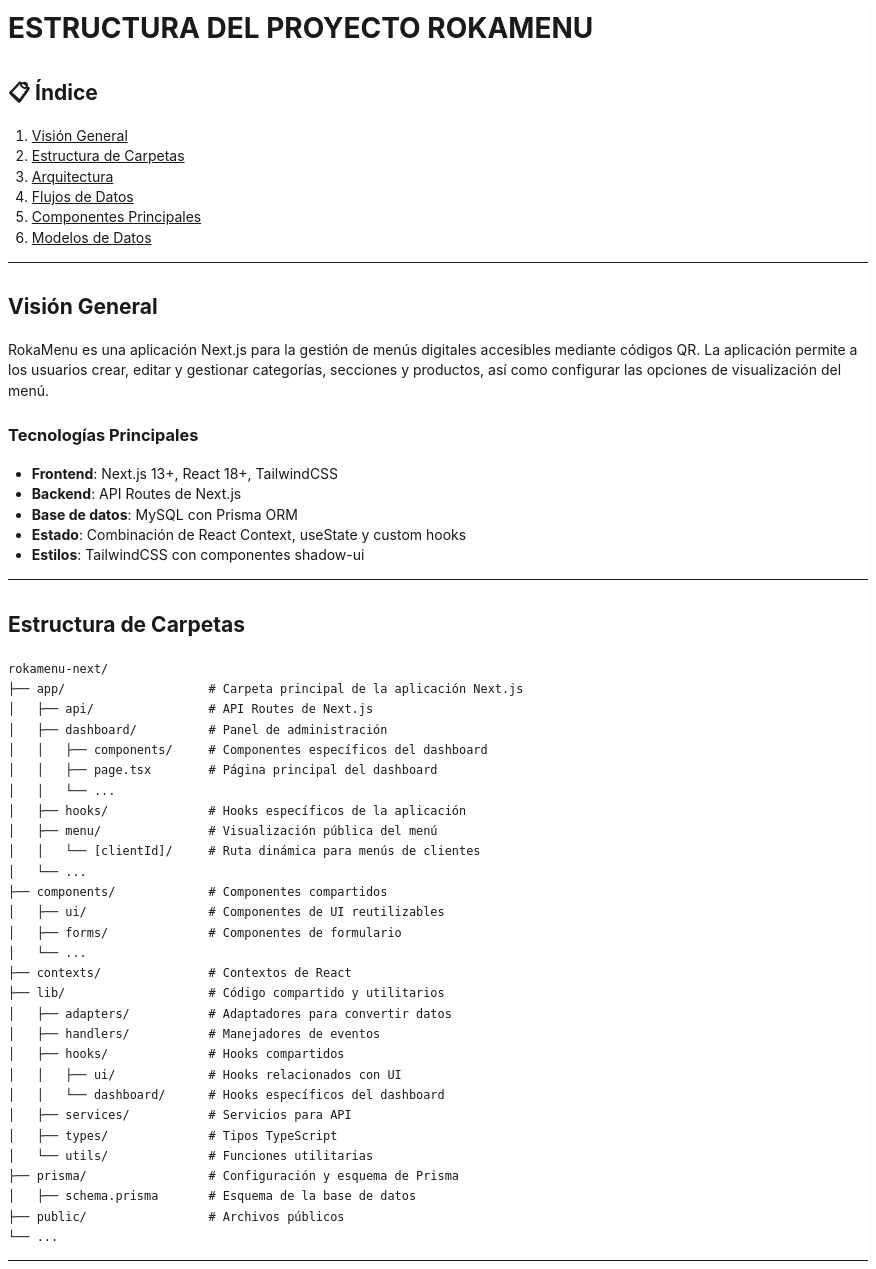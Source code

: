 # ESTRUCTURA DEL PROYECTO ROKAMENU

## 📋 Índice
1. [Visión General](#visión-general)
2. [Estructura de Carpetas](#estructura-de-carpetas)
3. [Arquitectura](#arquitectura)
4. [Flujos de Datos](#flujos-de-datos)
5. [Componentes Principales](#componentes-principales)
6. [Modelos de Datos](#modelos-de-datos)

---

## Visión General

RokaMenu es una aplicación Next.js para la gestión de menús digitales accesibles mediante códigos QR. La aplicación permite a los usuarios crear, editar y gestionar categorías, secciones y productos, así como configurar las opciones de visualización del menú.

### Tecnologías Principales

- **Frontend**: Next.js 13+, React 18+, TailwindCSS
- **Backend**: API Routes de Next.js
- **Base de datos**: MySQL con Prisma ORM
- **Estado**: Combinación de React Context, useState y custom hooks
- **Estilos**: TailwindCSS con componentes shadow-ui

---

## Estructura de Carpetas

```
rokamenu-next/
├── app/                    # Carpeta principal de la aplicación Next.js
│   ├── api/                # API Routes de Next.js
│   ├── dashboard/          # Panel de administración
│   │   ├── components/     # Componentes específicos del dashboard
│   │   ├── page.tsx        # Página principal del dashboard
│   │   └── ...
│   ├── hooks/              # Hooks específicos de la aplicación
│   ├── menu/               # Visualización pública del menú
│   │   └── [clientId]/     # Ruta dinámica para menús de clientes
│   └── ...
├── components/             # Componentes compartidos
│   ├── ui/                 # Componentes de UI reutilizables
│   ├── forms/              # Componentes de formulario
│   └── ...
├── contexts/               # Contextos de React
├── lib/                    # Código compartido y utilitarios
│   ├── adapters/           # Adaptadores para convertir datos
│   ├── handlers/           # Manejadores de eventos
│   ├── hooks/              # Hooks compartidos
│   │   ├── ui/             # Hooks relacionados con UI
│   │   └── dashboard/      # Hooks específicos del dashboard
│   ├── services/           # Servicios para API
│   ├── types/              # Tipos TypeScript
│   └── utils/              # Funciones utilitarias
├── prisma/                 # Configuración y esquema de Prisma
│   ├── schema.prisma       # Esquema de la base de datos
├── public/                 # Archivos públicos
└── ...
```

---